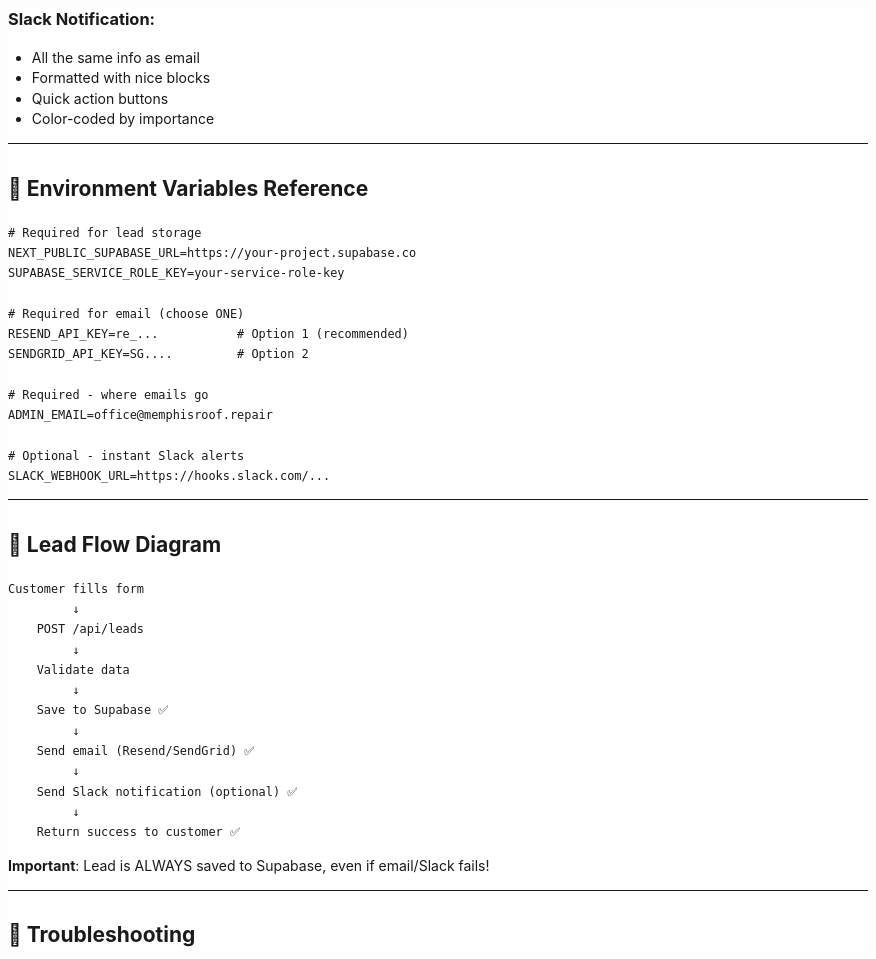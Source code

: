 ### Slack Notification:
- All the same info as email
- Formatted with nice blocks
- Quick action buttons
- Color-coded by importance

---

## 🔧 Environment Variables Reference

```env
# Required for lead storage
NEXT_PUBLIC_SUPABASE_URL=https://your-project.supabase.co
SUPABASE_SERVICE_ROLE_KEY=your-service-role-key

# Required for email (choose ONE)
RESEND_API_KEY=re_...           # Option 1 (recommended)
SENDGRID_API_KEY=SG....         # Option 2

# Required - where emails go
ADMIN_EMAIL=office@memphisroof.repair

# Optional - instant Slack alerts
SLACK_WEBHOOK_URL=https://hooks.slack.com/...
```

---

## 🎯 Lead Flow Diagram

```
Customer fills form
         ↓
    POST /api/leads
         ↓
    Validate data
         ↓
    Save to Supabase ✅
         ↓
    Send email (Resend/SendGrid) ✅
         ↓
    Send Slack notification (optional) ✅
         ↓
    Return success to customer ✅
```

**Important**: Lead is ALWAYS saved to Supabase, even if email/Slack fails!

---

## 🚨 Troubleshooting
